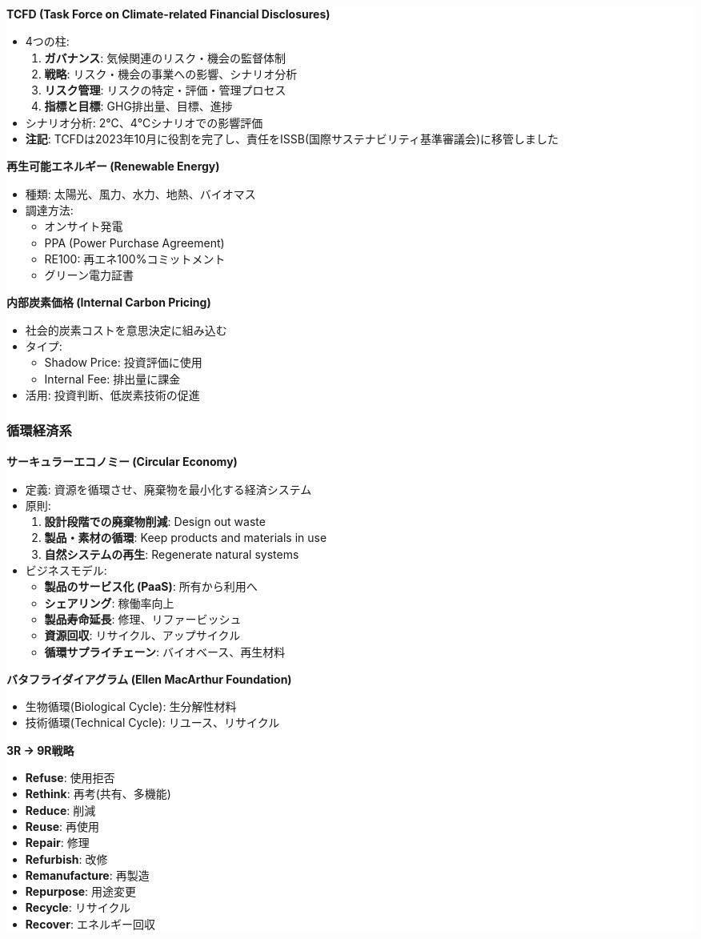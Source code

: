 **TCFD (Task Force on Climate-related Financial Disclosures)**
- 4つの柱:
  1. **ガバナンス**: 気候関連のリスク・機会の監督体制
  2. **戦略**: リスク・機会の事業への影響、シナリオ分析
  3. **リスク管理**: リスクの特定・評価・管理プロセス
  4. **指標と目標**: GHG排出量、目標、進捗
- シナリオ分析: 2℃、4℃シナリオでの影響評価
- **注記**: TCFDは2023年10月に役割を完了し、責任をISSB(国際サステナビリティ基準審議会)に移管しました

**再生可能エネルギー (Renewable Energy)**
- 種類: 太陽光、風力、水力、地熱、バイオマス
- 調達方法:
  - オンサイト発電
  - PPA (Power Purchase Agreement)
  - RE100: 再エネ100%コミットメント
  - グリーン電力証書

**内部炭素価格 (Internal Carbon Pricing)**
- 社会的炭素コストを意思決定に組み込む
- タイプ:
  - Shadow Price: 投資評価に使用
  - Internal Fee: 排出量に課金
- 活用: 投資判断、低炭素技術の促進

### 循環経済系

**サーキュラーエコノミー (Circular Economy)**
- 定義: 資源を循環させ、廃棄物を最小化する経済システム
- 原則:
  1. **設計段階での廃棄物削減**: Design out waste
  2. **製品・素材の循環**: Keep products and materials in use
  3. **自然システムの再生**: Regenerate natural systems
- ビジネスモデル:
  - **製品のサービス化 (PaaS)**: 所有から利用へ
  - **シェアリング**: 稼働率向上
  - **製品寿命延長**: 修理、リファービッシュ
  - **資源回収**: リサイクル、アップサイクル
  - **循環サプライチェーン**: バイオベース、再生材料

**バタフライダイアグラム (Ellen MacArthur Foundation)**
- 生物循環(Biological Cycle): 生分解性材料
- 技術循環(Technical Cycle): リユース、リサイクル

**3R → 9R戦略**
- **Refuse**: 使用拒否
- **Rethink**: 再考(共有、多機能)
- **Reduce**: 削減
- **Reuse**: 再使用
- **Repair**: 修理
- **Refurbish**: 改修
- **Remanufacture**: 再製造
- **Repurpose**: 用途変更
- **Recycle**: リサイクル
- **Recover**: エネルギー回収

